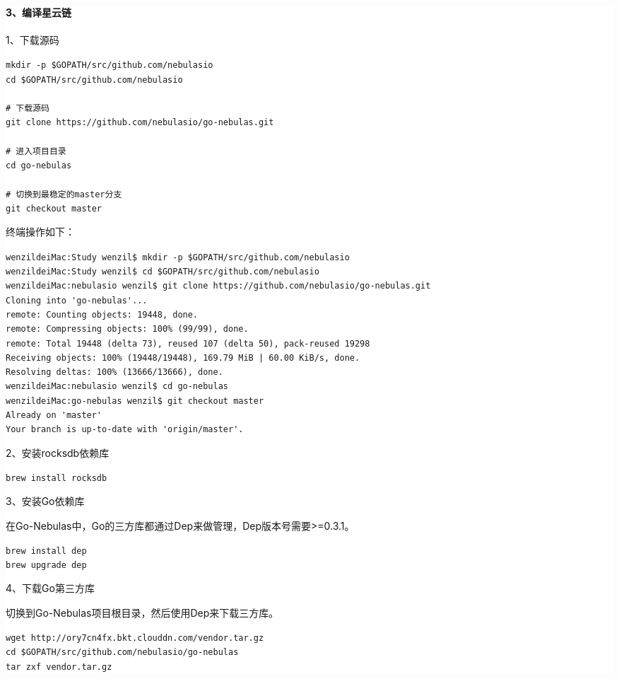 
#### 3、编译星云链

1、下载源码

```
mkdir -p $GOPATH/src/github.com/nebulasio
cd $GOPATH/src/github.com/nebulasio

# 下载源码
git clone https://github.com/nebulasio/go-nebulas.git

# 进入项目目录
cd go-nebulas

# 切换到最稳定的master分支
git checkout master
```

终端操作如下：

```
wenzildeiMac:Study wenzil$ mkdir -p $GOPATH/src/github.com/nebulasio
wenzildeiMac:Study wenzil$ cd $GOPATH/src/github.com/nebulasio
wenzildeiMac:nebulasio wenzil$ git clone https://github.com/nebulasio/go-nebulas.git
Cloning into 'go-nebulas'...
remote: Counting objects: 19448, done.
remote: Compressing objects: 100% (99/99), done.
remote: Total 19448 (delta 73), reused 107 (delta 50), pack-reused 19298
Receiving objects: 100% (19448/19448), 169.79 MiB | 60.00 KiB/s, done.
Resolving deltas: 100% (13666/13666), done.
wenzildeiMac:nebulasio wenzil$ cd go-nebulas
wenzildeiMac:go-nebulas wenzil$ git checkout master
Already on 'master'
Your branch is up-to-date with 'origin/master'.
```


2、安装rocksdb依赖库

```
brew install rocksdb
```

3、安装Go依赖库

在Go-Nebulas中，Go的三方库都通过Dep来做管理，Dep版本号需要>=0.3.1。

```
brew install dep
brew upgrade dep
```

4、下载Go第三方库

切换到Go-Nebulas项目根目录，然后使用Dep来下载三方库。

```
wget http://ory7cn4fx.bkt.clouddn.com/vendor.tar.gz
cd $GOPATH/src/github.com/nebulasio/go-nebulas
tar zxf vendor.tar.gz
```
